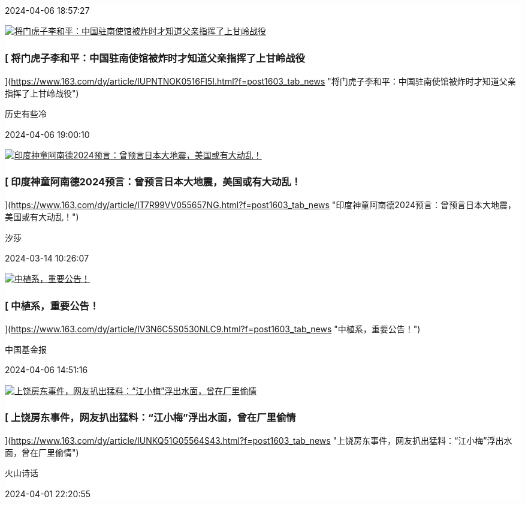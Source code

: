 2024-04-06 18:57:27

[
![将门虎子李和平：中国驻南使馆被炸时才知道父亲指挥了上甘岭战役](https://nimg.ws.126.net/?url=http://dingyue.ws.126.net/2024/0402/3c7c9861j00sbb7dn002id000zk00wwm.jpg&thumbnail=140y88&quality=90&type=jpg)
](https://www.163.com/dy/article/IUPNTNOK0516FI5I.html?f=post1603_tab_news
"将门虎子李和平：中国驻南使馆被炸时才知道父亲指挥了上甘岭战役")

###  [ 将门虎子李和平：中国驻南使馆被炸时才知道父亲指挥了上甘岭战役
](https://www.163.com/dy/article/IUPNTNOK0516FI5I.html?f=post1603_tab_news
"将门虎子李和平：中国驻南使馆被炸时才知道父亲指挥了上甘岭战役")

历史有些冷

2024-04-06 19:00:10

[
![印度神童阿南德2024预言：曾预言日本大地震，美国或有大动乱！](https://nimg.ws.126.net/?url=http://dingyue.ws.126.net/2024/0314/ceddbfbfj00sabg0j00dcd000hy00d9p.jpg&thumbnail=140y88&quality=90&type=jpg)
](https://www.163.com/dy/article/IT7R99VV055657NG.html?f=post1603_tab_news
"印度神童阿南德2024预言：曾预言日本大地震，美国或有大动乱！")

###  [ 印度神童阿南德2024预言：曾预言日本大地震，美国或有大动乱！
](https://www.163.com/dy/article/IT7R99VV055657NG.html?f=post1603_tab_news
"印度神童阿南德2024预言：曾预言日本大地震，美国或有大动乱！")

汐莎

2024-03-14 10:26:07

[
![中植系，重要公告！](https://nimg.ws.126.net/?url=http://dingyue.ws.126.net/2024/0406/d0bce66cj00sbidpf000ld000jt008fg.jpg&thumbnail=140y88&quality=90&type=jpg)
](https://www.163.com/dy/article/IV3N6C5S0530NLC9.html?f=post1603_tab_news
"中植系，重要公告！")

###  [ 中植系，重要公告！
](https://www.163.com/dy/article/IV3N6C5S0530NLC9.html?f=post1603_tab_news
"中植系，重要公告！")

中国基金报

2024-04-06 14:51:16

[
![上饶房东事件，网友扒出猛料：“江小梅”浮出水面，曾在厂里偷情](https://nimg.ws.126.net/?url=http://dingyue.ws.126.net/2024/0401/0191b127j00sb9p60007dd000v900nfd.jpg&thumbnail=140y88&quality=90&type=jpg)
](https://www.163.com/dy/article/IUNKQ51G05564S43.html?f=post1603_tab_news
"上饶房东事件，网友扒出猛料：“江小梅”浮出水面，曾在厂里偷情")

###  [ 上饶房东事件，网友扒出猛料：“江小梅”浮出水面，曾在厂里偷情
](https://www.163.com/dy/article/IUNKQ51G05564S43.html?f=post1603_tab_news
"上饶房东事件，网友扒出猛料：“江小梅”浮出水面，曾在厂里偷情")

火山诗话

2024-04-01 22:20:55
